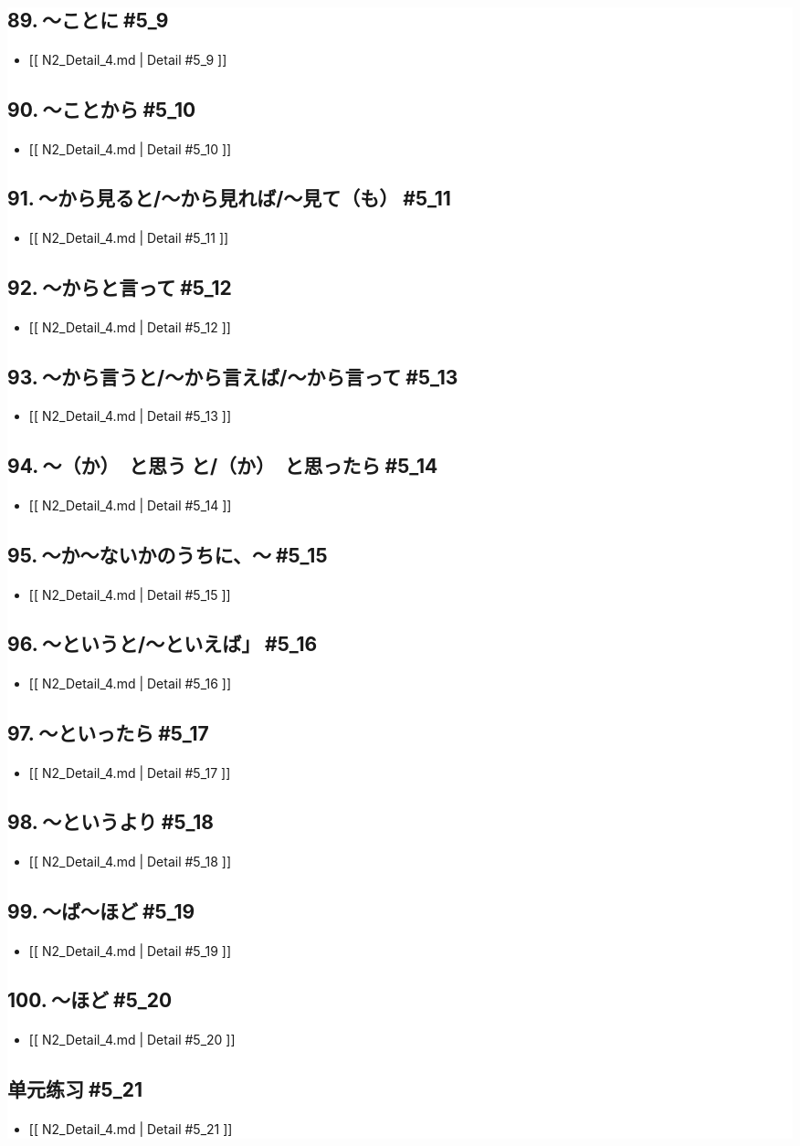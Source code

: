 ## 89. ～ことに #5_9
* [[ N2_Detail_4.md | Detail #5_9 ]]


## 90. ～ことから #5_10
* [[ N2_Detail_4.md | Detail #5_10 ]]


## 91. ～から見ると/～から見れば/～見て（も） #5_11
* [[ N2_Detail_4.md | Detail #5_11 ]]


## 92. ～からと言って #5_12
* [[ N2_Detail_4.md | Detail #5_12 ]]


## 93. ～から言うと/～から言えば/～から言って #5_13
* [[ N2_Detail_4.md | Detail #5_13 ]]


## 94. ～（か）　と思う と/（か）　と思ったら #5_14
* [[ N2_Detail_4.md | Detail #5_14 ]]


## 95. ～か～ないかのうちに、～ #5_15
* [[ N2_Detail_4.md | Detail #5_15 ]]


## 96. ～というと/～といえば」 #5_16
* [[ N2_Detail_4.md | Detail #5_16 ]]


## 97. ～といったら #5_17
* [[ N2_Detail_4.md | Detail #5_17 ]]


## 98. ～というより #5_18
* [[ N2_Detail_4.md | Detail #5_18 ]]


## 99. ～ば～ほど #5_19
* [[ N2_Detail_4.md | Detail #5_19 ]]


## 100. ～ほど #5_20
* [[ N2_Detail_4.md | Detail #5_20 ]]


## 单元练习 #5_21
* [[ N2_Detail_4.md | Detail #5_21 ]]

